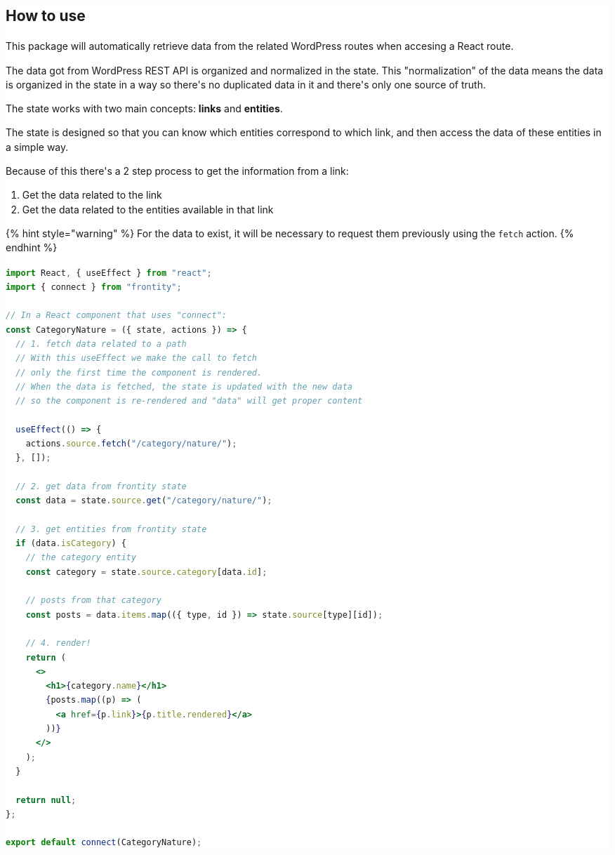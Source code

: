 ## How to use

This package will automatically retrieve data from the related WordPress routes when accesing a React route.

The data got from WordPress REST API is organized and normalized in the state. This "normalization" of the data means the data is organized in the state in a way so there's no duplicated data in it and there's only one source of truth.

The state works with two main concepts: **links** and **entities**.

The state is designed so that you can know which entities correspond to which link, and then access the data of these entities in a simple way.

Because of this there's a 2 step process to get the information from a link:

1. Get the data related to the link
2. Get the data related to the entities available in that link

{% hint style="warning" %}
For the data to exist, it will be necessary to request them previously using the `fetch` action.
{% endhint %}

```jsx
import React, { useEffect } from "react";
import { connect } from "frontity";

// In a React component that uses "connect":
const CategoryNature = ({ state, actions }) => {
  // 1. fetch data related to a path
  // With this useEffect we make the call to fetch
  // only the first time the component is rendered.
  // When the data is fetched, the state is updated with the new data
  // so the component is re-rendered and "data" will get proper content

  useEffect(() => {
    actions.source.fetch("/category/nature/");
  }, []);

  // 2. get data from frontity state
  const data = state.source.get("/category/nature/");

  // 3. get entities from frontity state
  if (data.isCategory) {
    // the category entity
    const category = state.source.category[data.id];

    // posts from that category
    const posts = data.items.map(({ type, id }) => state.source[type][id]);

    // 4. render!
    return (
      <>
        <h1>{category.name}</h1>
        {posts.map((p) => (
          <a href={p.link}>{p.title.rendered}</a>
        ))}
      </>
    );
  }

  return null;
};

export default connect(CategoryNature);
```

